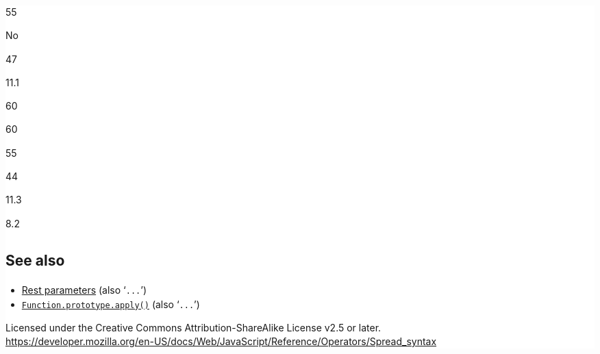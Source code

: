 55

No

47

11.1

60

60

55

44

11.3

8.2

See also
--------

-   [Rest parameters](../functions/rest_parameters) (also ‘`...`’)
-   [`Function.prototype.apply()`](../global_objects/function/apply) (also ‘`...`’)

Licensed under the Creative Commons Attribution-ShareAlike License v2.5 or later.  
<a href="https://developer.mozilla.org/en-US/docs/Web/JavaScript/Reference/Operators/Spread_syntax" class="_attribution-link">https://developer.mozilla.org/en-US/docs/Web/JavaScript/Reference/Operators/Spread_syntax</a>
